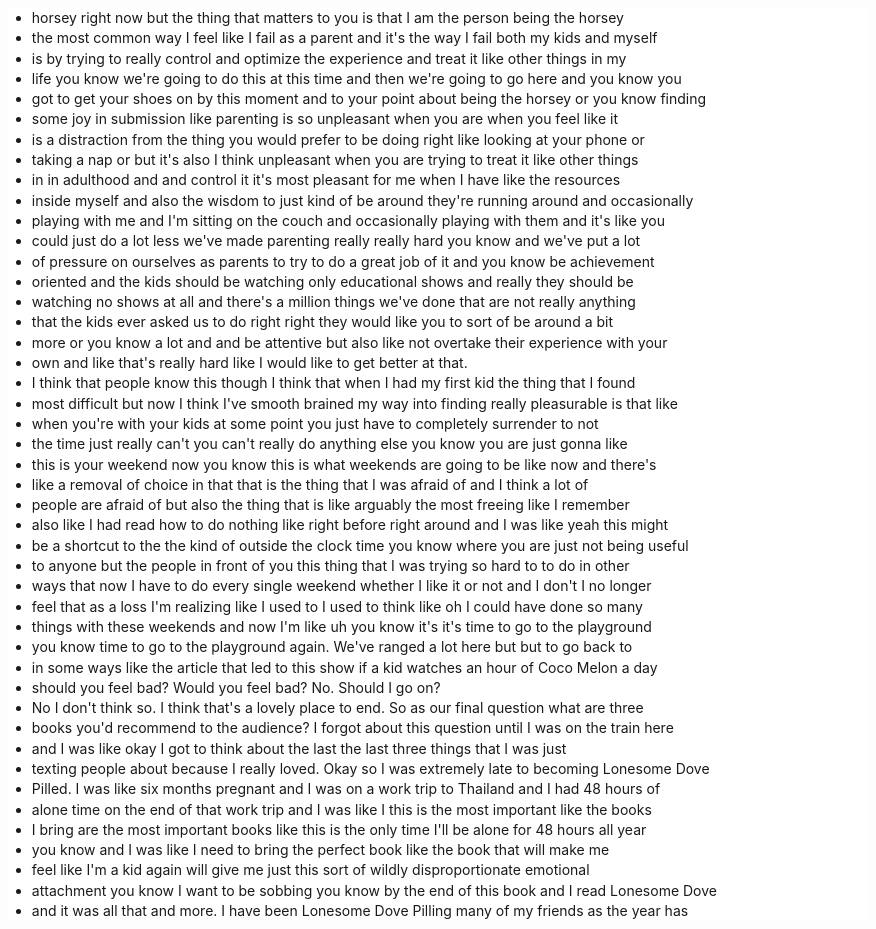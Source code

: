 *  horsey right now but the thing that matters to you is that I am the person being the horsey
*  the most common way I feel like I fail as a parent and it's the way I fail both my kids and myself
*  is by trying to really control and optimize the experience and treat it like other things in my
*  life you know we're going to do this at this time and then we're going to go here and you know you
*  got to get your shoes on by this moment and to your point about being the horsey or you know finding
*  some joy in submission like parenting is so unpleasant when you are when you feel like it
*  is a distraction from the thing you would prefer to be doing right like looking at your phone or
*  taking a nap or but it's also I think unpleasant when you are trying to treat it like other things
*  in in adulthood and and control it it's most pleasant for me when I have like the resources
*  inside myself and also the wisdom to just kind of be around they're running around and occasionally
*  playing with me and I'm sitting on the couch and occasionally playing with them and it's like you
*  could just do a lot less we've made parenting really really hard you know and we've put a lot
*  of pressure on ourselves as parents to try to do a great job of it and you know be achievement
*  oriented and the kids should be watching only educational shows and really they should be
*  watching no shows at all and there's a million things we've done that are not really anything
*  that the kids ever asked us to do right right they would like you to sort of be around a bit
*  more or you know a lot and and be attentive but also like not overtake their experience with your
*  own and like that's really hard like I would like to get better at that.
*  I think that people know this though I think that when I had my first kid the thing that I found
*  most difficult but now I think I've smooth brained my way into finding really pleasurable is that like
*  when you're with your kids at some point you just have to completely surrender to not
*  the time just really can't you can't really do anything else you know you are just gonna like
*  this is your weekend now you know this is what weekends are going to be like now and there's
*  like a removal of choice in that that is the thing that I was afraid of and I think a lot of
*  people are afraid of but also the thing that is like arguably the most freeing like I remember
*  also like I had read how to do nothing like right before right around and I was like yeah this might
*  be a shortcut to the the kind of outside the clock time you know where you are just not being useful
*  to anyone but the people in front of you this thing that I was trying so hard to to do in other
*  ways that now I have to do every single weekend whether I like it or not and I don't I no longer
*  feel that as a loss I'm realizing like I used to I used to think like oh I could have done so many
*  things with these weekends and now I'm like uh you know it's it's time to go to the playground
*  you know time to go to the playground again. We've ranged a lot here but but to go back to
*  in some ways like the article that led to this show if a kid watches an hour of Coco Melon a day
*  should you feel bad? Would you feel bad? No. Should I go on?
*  No I don't think so. I think that's a lovely place to end. So as our final question what are three
*  books you'd recommend to the audience? I forgot about this question until I was on the train here
*  and I was like okay I got to think about the last the last three things that I was just
*  texting people about because I really loved. Okay so I was extremely late to becoming Lonesome Dove
*  Pilled. I was like six months pregnant and I was on a work trip to Thailand and I had 48 hours of
*  alone time on the end of that work trip and I was like I this is the most important like the books
*  I bring are the most important books like this is the only time I'll be alone for 48 hours all year
*  you know and I was like I need to bring the perfect book like the book that will make me
*  feel like I'm a kid again will give me just this sort of wildly disproportionate emotional
*  attachment you know I want to be sobbing you know by the end of this book and I read Lonesome Dove
*  and it was all that and more. I have been Lonesome Dove Pilling many of my friends as the year has